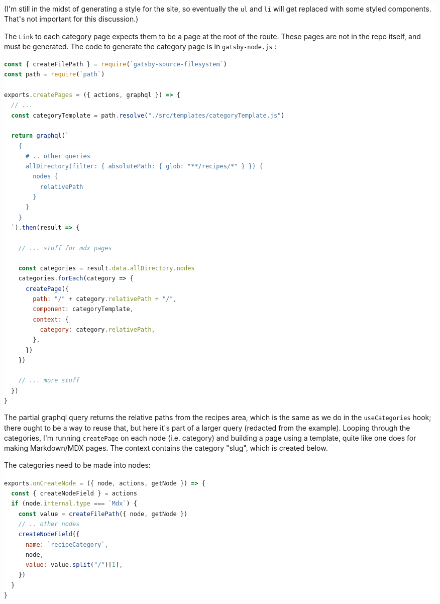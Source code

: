 \(I'm still in the midst of generating a style for the site, so eventually the `ul` and `li` will get replaced with some styled components. That's not important for this discussion.\)

The `Link` to each category page expects them to be a page at the root of the route. These pages are not in the repo itself, and must be generated. The code to generate the category page is in `gatsby-node.js` :

```javascript
const { createFilePath } = require(`gatsby-source-filesystem`)
const path = require(`path`)

exports.createPages = ({ actions, graphql }) => {
  // ...
  const categoryTemplate = path.resolve("./src/templates/categoryTemplate.js")

  return graphql(`
    {
      # .. other queries
      allDirectory(filter: { absolutePath: { glob: "**/recipes/*" } }) {
        nodes {
          relativePath
        }
      }
    }
  `).then(result => {

    // ... stuff for mdx pages

    const categories = result.data.allDirectory.nodes
    categories.forEach(category => {
      createPage({
        path: "/" + category.relativePath + "/",
        component: categoryTemplate,
        context: {
          category: category.relativePath,
        },
      })
    })
    
    // ... more stuff
  })
}

```

The partial graphql query returns the relative paths from the recipes area, which is the same as we do in the `useCategories` hook; there ought to be a way to reuse that, but here it's part of a larger query \(redacted from the example\). Looping through the categories, I'm running `createPage` on each node \(i.e. category\) and building a page using a template, quite like one does for making Markdown/MDX pages. The context contains the category "slug", which is created below.

The categories need to be made into nodes:

```javascript
exports.onCreateNode = ({ node, actions, getNode }) => {
  const { createNodeField } = actions
  if (node.internal.type === `Mdx`) {
    const value = createFilePath({ node, getNode })
    // .. other nodes
    createNodeField({
      name: `recipeCategory`,
      node,
      value: value.split("/")[1],
    })
  }
}
```